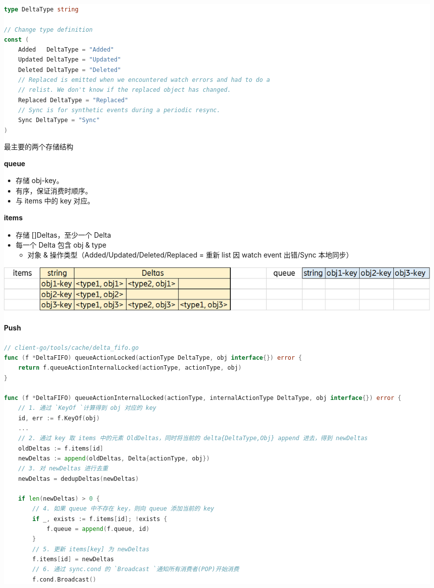 ```go
```

```go
type DeltaType string

// Change type definition
const (
	Added   DeltaType = "Added"
	Updated DeltaType = "Updated"
	Deleted DeltaType = "Deleted"
	// Replaced is emitted when we encountered watch errors and had to do a
	// relist. We don't know if the replaced object has changed.
	Replaced DeltaType = "Replaced"
	// Sync is for synthetic events during a periodic resync.
	Sync DeltaType = "Sync"
)
```

最主要的两个存储结构

**queue**

- 存储 obj-key。
- 有序，保证消费时顺序。
- 与 items 中的 key 对应。

**items**

- 存储 []Deltas，至少一个 Delta
- 每一个 Delta 包含 obj & type
  - 对象 & 操作类型（Added/Updated/Deleted/Replaced = 重新 list 因 watch event 出错/Sync 本地同步）

![image-20240816142513284](./08_informer.assets/image-20240816142513284.png)

#### Push

```go
// client-go/tools/cache/delta_fifo.go
func (f *DeltaFIFO) queueActionLocked(actionType DeltaType, obj interface{}) error {
	return f.queueActionInternalLocked(actionType, actionType, obj)
}

func (f *DeltaFIFO) queueActionInternalLocked(actionType, internalActionType DeltaType, obj interface{}) error {
	// 1. 通过 `KeyOf `计算得到 obj 对应的 key
    id, err := f.KeyOf(obj)
	...
	// 2. 通过 key 取 items 中的元素 OldDeltas，同时将当前的 delta{DeltaType,Obj} append 进去，得到 newDeltas
	oldDeltas := f.items[id]
	newDeltas := append(oldDeltas, Delta{actionType, obj})
	// 3. 对 newDeltas 进行去重
    newDeltas = dedupDeltas(newDeltas)

	if len(newDeltas) > 0 {
		// 4. 如果 queue 中不存在 key，则向 queue 添加当前的 key
        if _, exists := f.items[id]; !exists {
			f.queue = append(f.queue, id)
		}
		// 5. 更新 items[key] 为 newDeltas
        f.items[id] = newDeltas
		// 6. 通过 sync.cond 的 `Broadcast `通知所有消费者(POP)开始消费
        f.cond.Broadcast()
```